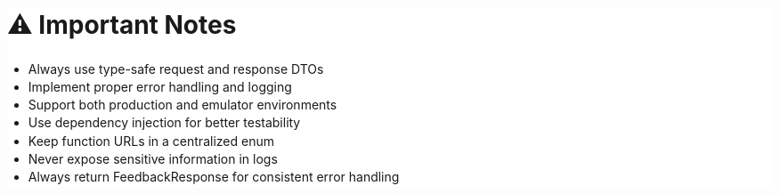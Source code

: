 # ⚠️ Important Notes

- Always use type-safe request and response DTOs
- Implement proper error handling and logging
- Support both production and emulator environments
- Use dependency injection for better testability
- Keep function URLs in a centralized enum
- Never expose sensitive information in logs
- Always return FeedbackResponse for consistent error handling 
